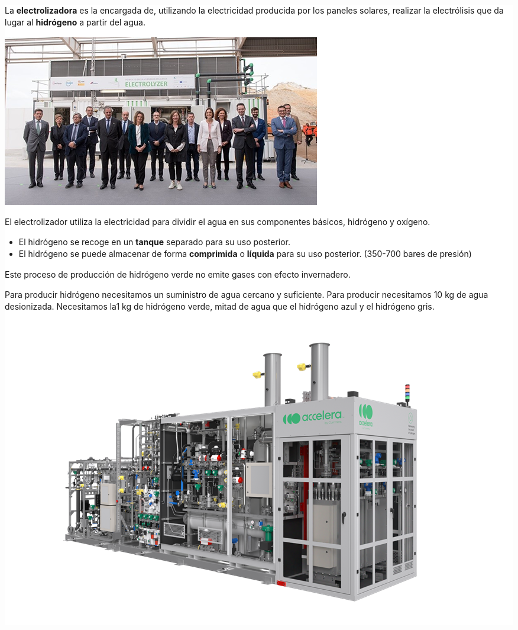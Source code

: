 La **electrolizadora** es la encargada de, utilizando la electricidad producida por los paneles solares, realizar la electrólisis que da lugar al **hidrógeno** a partir del agua.

![](img/2024-10-02-13-50-22.png)

El electrolizador utiliza la electricidad para dividir el agua en sus componentes básicos, hidrógeno y oxígeno.

- El hidrógeno se recoge en un **tanque** separado para su uso posterior.
- El hidrógeno se puede almacenar de forma **comprimida** o **líquida** para su uso posterior. (350-700 bares de presión)

Este proceso de producción de hidrógeno verde no emite gases con efecto invernadero.

Para producir hidrógeno necesitamos un suministro de agua cercano y suficiente. Para producir  necesitamos 10 kg de agua desionizada. Necesitamos la1 kg de hidrógeno verde, mitad de agua que el hidrógeno azul y el hidrógeno gris.

![](img/2024-10-02-13-51-36.png)
